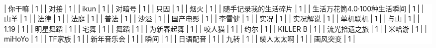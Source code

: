 | 你干嘛 | 1 |
| 对接 | 1 |
| ikun | 1 |
| 对暗号 | 1 |
| 只因 | 1 |
| 烟火 | 1 |
| 随手记录我的生活碎片 | 1 |
| 生活万花筒4.0·100种生活瞬间 | 1 |
| 山羊 | 1 |
| 法律 | 1 |
| 法庭 | 1 |
| 普法 | 1 |
| 沙溢 | 1 |
| 国产电影 | 1 |
| 李雪健 | 1 |
| 实况 | 1 |
| 实况解说 | 1 |
| 单机联机 | 1 |
| 与山 | 1 |
| 1.19 | 1 |
| 明星舞蹈 | 1 |
| 宅舞 | 1 |
| 舞蹈 | 1 |
| 为新春起舞 | 1 |
| 咬人猫 | 1 |
| 约尔 | 1 |
| KILLER B | 1 |
| 流光拾遗之旅 | 1 |
| 米哈游 | 1 |
| miHoYo | 1 |
| TF家族 | 1 |
| 新年音乐会 | 1 |
| 瞬间 | 1 |
| 日语配音 | 1 |
| 九转 | 1 |
| 绫人太太啊 | 1 |
| 画风突变 | 1 |
